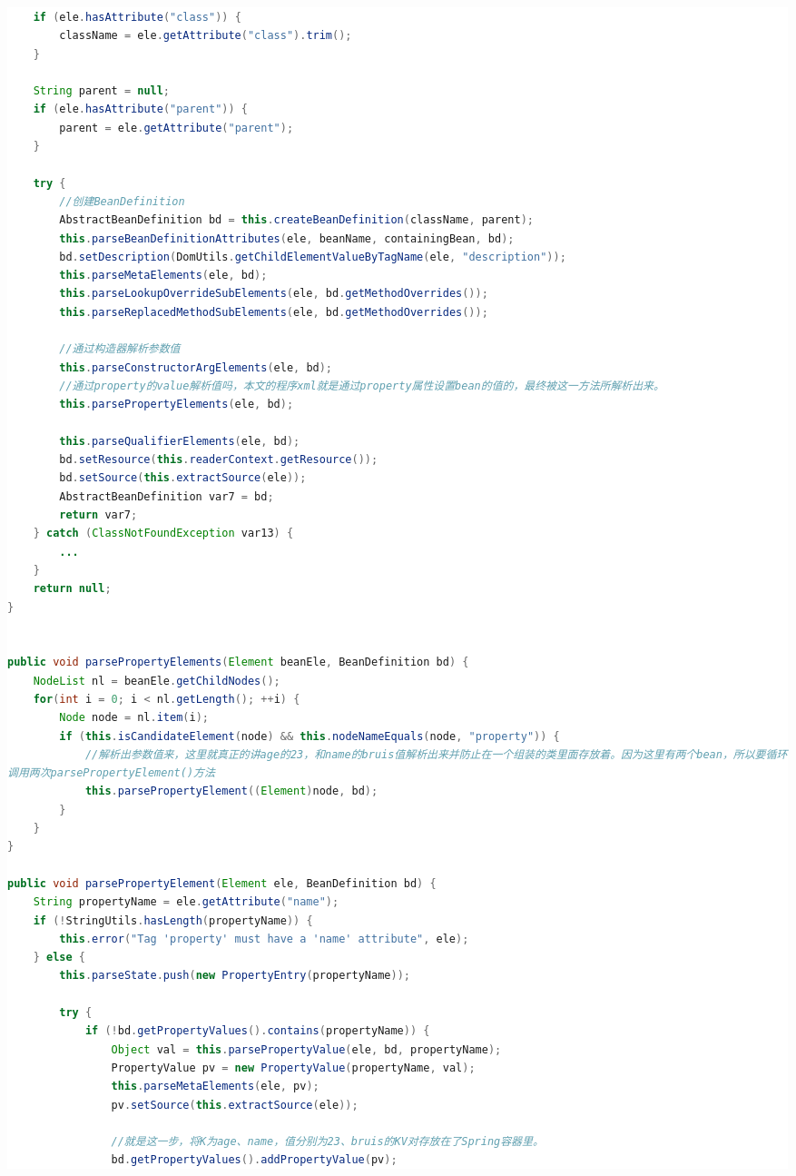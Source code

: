 ```Java
    if (ele.hasAttribute("class")) {
        className = ele.getAttribute("class").trim();
    }

    String parent = null;
    if (ele.hasAttribute("parent")) {
        parent = ele.getAttribute("parent");
    }

    try {
        //创建BeanDefinition
        AbstractBeanDefinition bd = this.createBeanDefinition(className, parent);
        this.parseBeanDefinitionAttributes(ele, beanName, containingBean, bd);
        bd.setDescription(DomUtils.getChildElementValueByTagName(ele, "description"));
        this.parseMetaElements(ele, bd);
        this.parseLookupOverrideSubElements(ele, bd.getMethodOverrides());
        this.parseReplacedMethodSubElements(ele, bd.getMethodOverrides());
        
        //通过构造器解析参数值
        this.parseConstructorArgElements(ele, bd);
        //通过property的value解析值吗，本文的程序xml就是通过property属性设置bean的值的，最终被这一方法所解析出来。
        this.parsePropertyElements(ele, bd);
        
        this.parseQualifierElements(ele, bd);
        bd.setResource(this.readerContext.getResource());
        bd.setSource(this.extractSource(ele));
        AbstractBeanDefinition var7 = bd;
        return var7;
    } catch (ClassNotFoundException var13) {
        ...
    }
    return null;
}


public void parsePropertyElements(Element beanEle, BeanDefinition bd) {
    NodeList nl = beanEle.getChildNodes();
    for(int i = 0; i < nl.getLength(); ++i) {
        Node node = nl.item(i);
        if (this.isCandidateElement(node) && this.nodeNameEquals(node, "property")) {
            //解析出参数值来，这里就真正的讲age的23，和name的bruis值解析出来并防止在一个组装的类里面存放着。因为这里有两个bean，所以要循环调用两次parsePropertyElement()方法
            this.parsePropertyElement((Element)node, bd);
        }
    }
}

public void parsePropertyElement(Element ele, BeanDefinition bd) {
    String propertyName = ele.getAttribute("name");
    if (!StringUtils.hasLength(propertyName)) {
        this.error("Tag 'property' must have a 'name' attribute", ele);
    } else {
        this.parseState.push(new PropertyEntry(propertyName));

        try {
            if (!bd.getPropertyValues().contains(propertyName)) {
                Object val = this.parsePropertyValue(ele, bd, propertyName);
                PropertyValue pv = new PropertyValue(propertyName, val);
                this.parseMetaElements(ele, pv);
                pv.setSource(this.extractSource(ele));
                
                //就是这一步，将K为age、name，值分别为23、bruis的KV对存放在了Spring容器里。
                bd.getPropertyValues().addPropertyValue(pv);
```